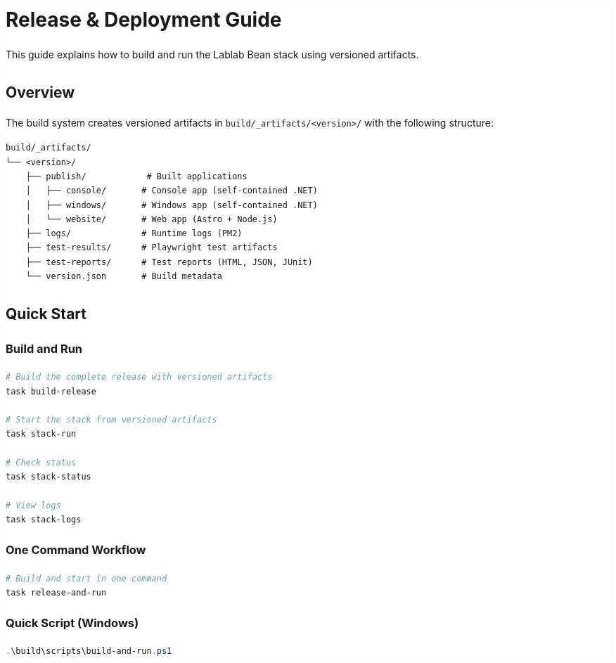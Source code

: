 # Release & Deployment Guide

This guide explains how to build and run the Lablab Bean stack using versioned artifacts.

## Overview

The build system creates versioned artifacts in `build/_artifacts/<version>/` with the following structure:

```
build/_artifacts/
└── <version>/
    ├── publish/            # Built applications
    │   ├── console/       # Console app (self-contained .NET)
    │   ├── windows/       # Windows app (self-contained .NET)
    │   └── website/       # Web app (Astro + Node.js)
    ├── logs/              # Runtime logs (PM2)
    ├── test-results/      # Playwright test artifacts
    ├── test-reports/      # Test reports (HTML, JSON, JUnit)
    └── version.json       # Build metadata
```

## Quick Start

### Build and Run

```bash
# Build the complete release with versioned artifacts
task build-release

# Start the stack from versioned artifacts
task stack-run

# Check status
task stack-status

# View logs
task stack-logs
```

### One Command Workflow

```bash
# Build and start in one command
task release-and-run
```

### Quick Script (Windows)

```powershell
.\build\scripts\build-and-run.ps1
```
